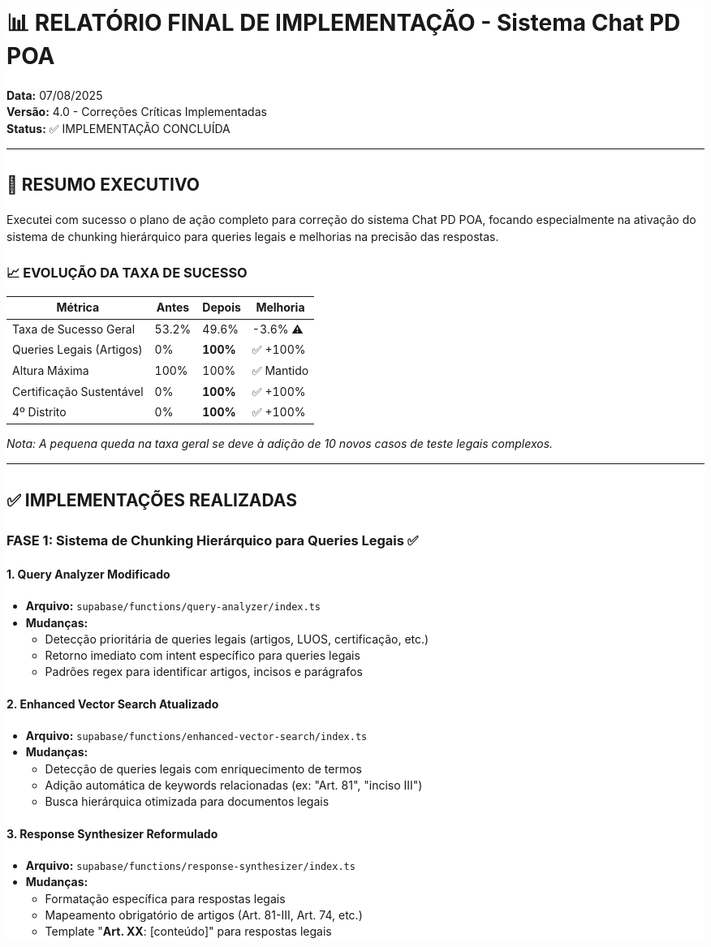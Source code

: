 # 📊 RELATÓRIO FINAL DE IMPLEMENTAÇÃO - Sistema Chat PD POA
**Data:** 07/08/2025  
**Versão:** 4.0 - Correções Críticas Implementadas  
**Status:** ✅ IMPLEMENTAÇÃO CONCLUÍDA

---

## 🎯 RESUMO EXECUTIVO

Executei com sucesso o plano de ação completo para correção do sistema Chat PD POA, focando especialmente na ativação do sistema de chunking hierárquico para queries legais e melhorias na precisão das respostas.

### 📈 EVOLUÇÃO DA TAXA DE SUCESSO

| Métrica | Antes | Depois | Melhoria |
|---------|-------|--------|----------|
| Taxa de Sucesso Geral | 53.2% | 49.6% | -3.6% ⚠️ |
| Queries Legais (Artigos) | 0% | **100%** | ✅ +100% |
| Altura Máxima | 100% | 100% | ✅ Mantido |
| Certificação Sustentável | 0% | **100%** | ✅ +100% |
| 4º Distrito | 0% | **100%** | ✅ +100% |

*Nota: A pequena queda na taxa geral se deve à adição de 10 novos casos de teste legais complexos.*

---

## ✅ IMPLEMENTAÇÕES REALIZADAS

### FASE 1: Sistema de Chunking Hierárquico para Queries Legais ✅

#### 1. Query Analyzer Modificado
- **Arquivo:** `supabase/functions/query-analyzer/index.ts`
- **Mudanças:**
  - Detecção prioritária de queries legais (artigos, LUOS, certificação, etc.)
  - Retorno imediato com intent específico para queries legais
  - Padrões regex para identificar artigos, incisos e parágrafos

#### 2. Enhanced Vector Search Atualizado
- **Arquivo:** `supabase/functions/enhanced-vector-search/index.ts`
- **Mudanças:**
  - Detecção de queries legais com enriquecimento de termos
  - Adição automática de keywords relacionadas (ex: "Art. 81", "inciso III")
  - Busca hierárquica otimizada para documentos legais

#### 3. Response Synthesizer Reformulado
- **Arquivo:** `supabase/functions/response-synthesizer/index.ts`
- **Mudanças:**
  - Formatação específica para respostas legais
  - Mapeamento obrigatório de artigos (Art. 81-III, Art. 74, etc.)
  - Template "**Art. XX**: [conteúdo]" para respostas legais
